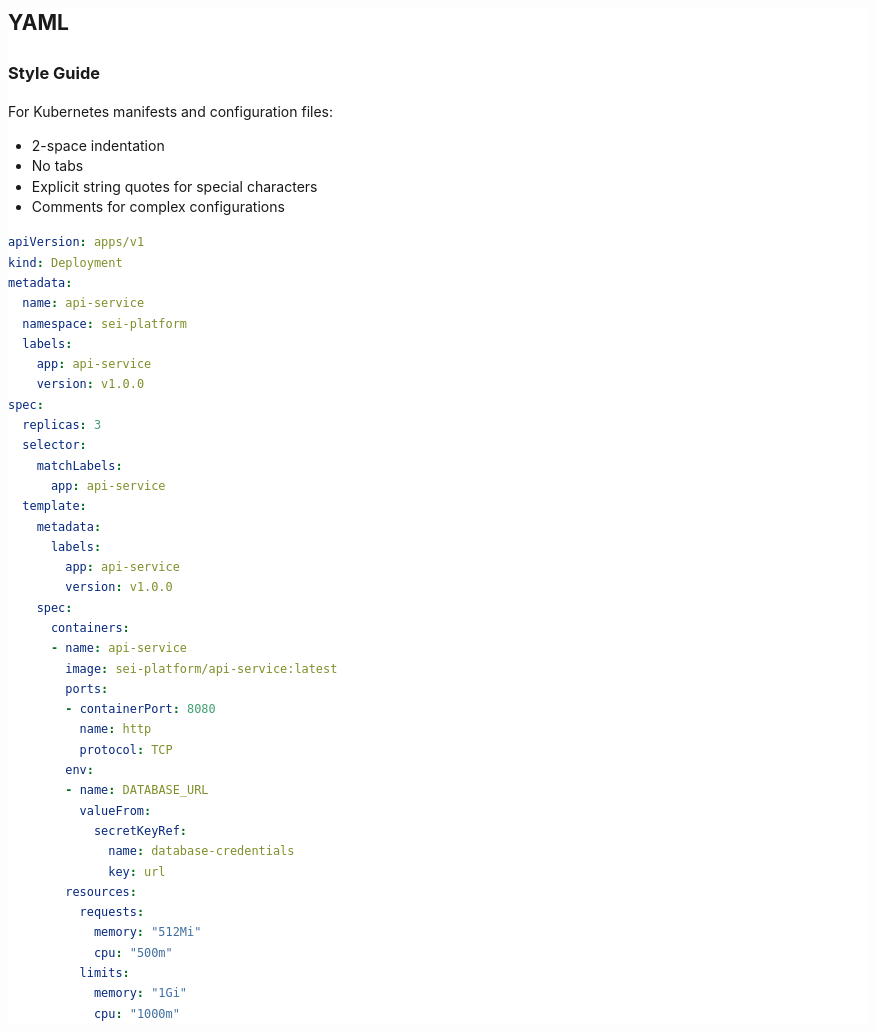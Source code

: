 ## YAML

### Style Guide

For Kubernetes manifests and configuration files:

- 2-space indentation
- No tabs
- Explicit string quotes for special characters
- Comments for complex configurations

```yaml
apiVersion: apps/v1
kind: Deployment
metadata:
  name: api-service
  namespace: sei-platform
  labels:
    app: api-service
    version: v1.0.0
spec:
  replicas: 3
  selector:
    matchLabels:
      app: api-service
  template:
    metadata:
      labels:
        app: api-service
        version: v1.0.0
    spec:
      containers:
      - name: api-service
        image: sei-platform/api-service:latest
        ports:
        - containerPort: 8080
          name: http
          protocol: TCP
        env:
        - name: DATABASE_URL
          valueFrom:
            secretKeyRef:
              name: database-credentials
              key: url
        resources:
          requests:
            memory: "512Mi"
            cpu: "500m"
          limits:
            memory: "1Gi"
            cpu: "1000m"
```
